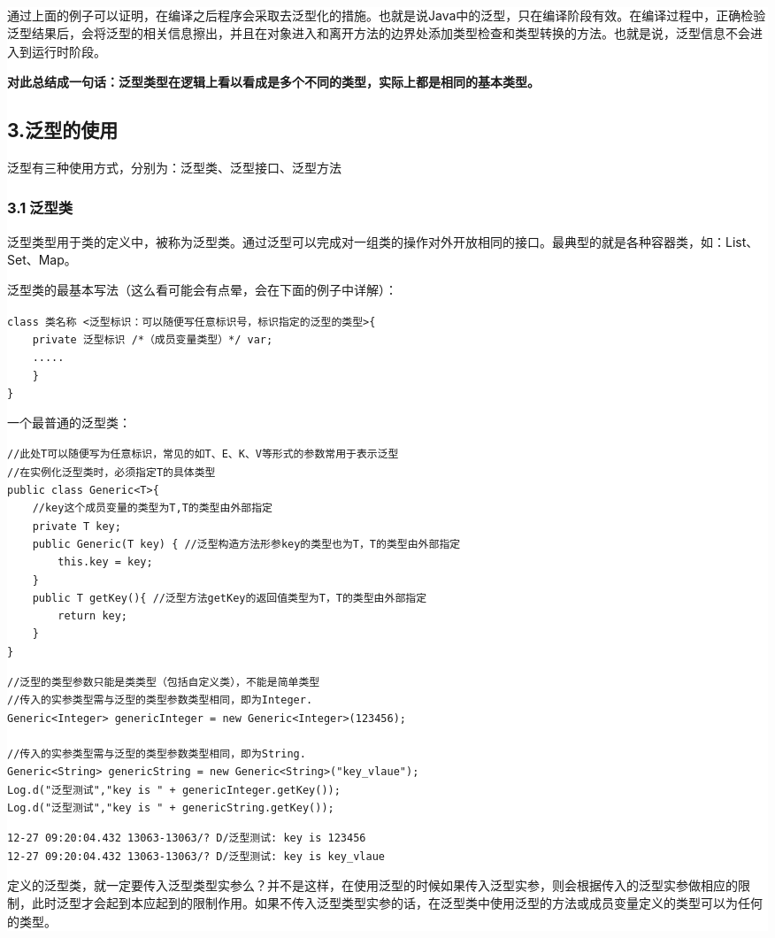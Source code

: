 通过上面的例子可以证明，在编译之后程序会采取去泛型化的措施。也就是说Java中的泛型，只在编译阶段有效。在编译过程中，正确检验泛型结果后，会将泛型的相关信息擦出，并且在对象进入和离开方法的边界处添加类型检查和类型转换的方法。也就是说，泛型信息不会进入到运行时阶段。

**对此总结成一句话：泛型类型在逻辑上看以看成是多个不同的类型，实际上都是相同的基本类型。**

## 3.泛型的使用
泛型有三种使用方式，分别为：泛型类、泛型接口、泛型方法

### 3.1 泛型类

泛型类型用于类的定义中，被称为泛型类。通过泛型可以完成对一组类的操作对外开放相同的接口。最典型的就是各种容器类，如：List、Set、Map。

泛型类的最基本写法（这么看可能会有点晕，会在下面的例子中详解）：
```
class 类名称 <泛型标识：可以随便写任意标识号，标识指定的泛型的类型>{
    private 泛型标识 /*（成员变量类型）*/ var; 
    .....
    }
}
```

一个最普通的泛型类：
```
//此处T可以随便写为任意标识，常见的如T、E、K、V等形式的参数常用于表示泛型
//在实例化泛型类时，必须指定T的具体类型
public class Generic<T>{ 
    //key这个成员变量的类型为T,T的类型由外部指定
    private T key;
    public Generic(T key) { //泛型构造方法形参key的类型也为T，T的类型由外部指定
        this.key = key;
    }
    public T getKey(){ //泛型方法getKey的返回值类型为T，T的类型由外部指定
        return key;
    }
}
```
```
//泛型的类型参数只能是类类型（包括自定义类），不能是简单类型
//传入的实参类型需与泛型的类型参数类型相同，即为Integer.
Generic<Integer> genericInteger = new Generic<Integer>(123456);

//传入的实参类型需与泛型的类型参数类型相同，即为String.
Generic<String> genericString = new Generic<String>("key_vlaue");
Log.d("泛型测试","key is " + genericInteger.getKey());
Log.d("泛型测试","key is " + genericString.getKey());
```
```
12-27 09:20:04.432 13063-13063/? D/泛型测试: key is 123456
12-27 09:20:04.432 13063-13063/? D/泛型测试: key is key_vlaue
```

定义的泛型类，就一定要传入泛型类型实参么？并不是这样，在使用泛型的时候如果传入泛型实参，则会根据传入的泛型实参做相应的限制，此时泛型才会起到本应起到的限制作用。如果不传入泛型类型实参的话，在泛型类中使用泛型的方法或成员变量定义的类型可以为任何的类型。

